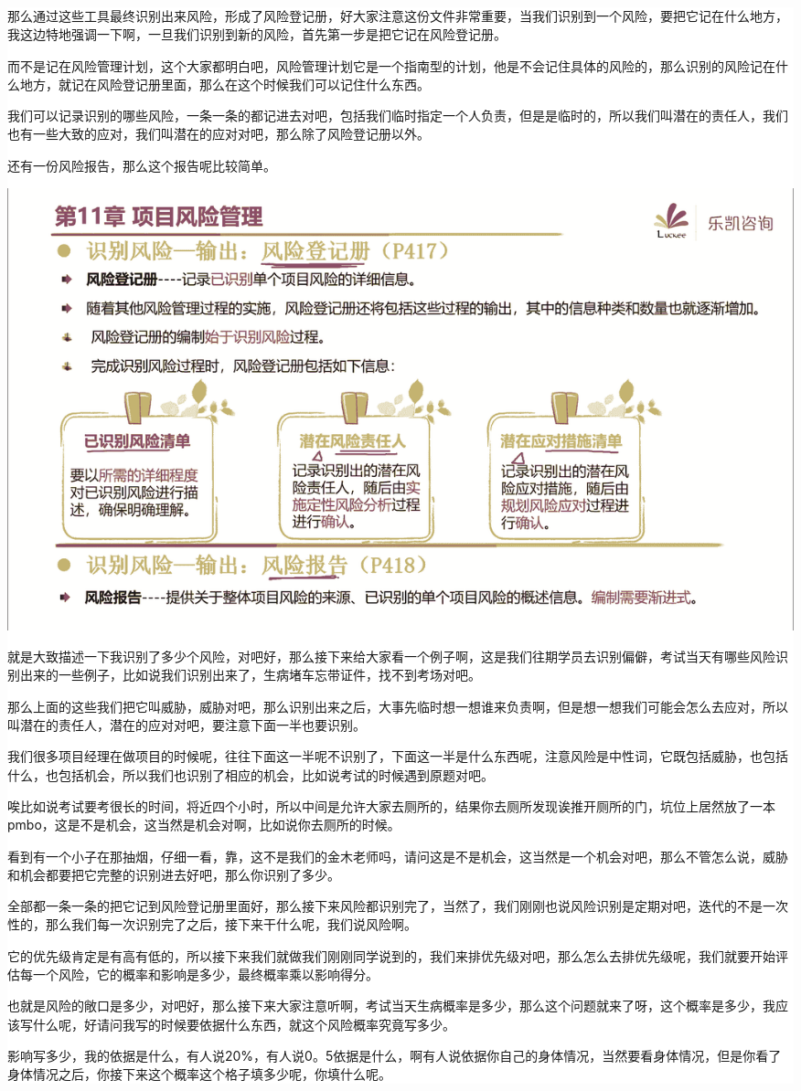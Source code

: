 那么通过这些工具最终识别出来风险，形成了风险登记册，好大家注意这份文件非常重要，当我们识别到一个风险，要把它记在什么地方，我这边特地强调一下啊，一旦我们识别到新的风险，首先第一步是把它记在风险登记册。

而不是记在风险管理计划，这个大家都明白吧，风险管理计划它是一个指南型的计划，他是不会记住具体的风险的，那么识别的风险记在什么地方，就记在风险登记册里面，那么在这个时候我们可以记住什么东西。

我们可以记录识别的哪些风险，一条一条的都记进去对吧，包括我们临时指定一个人负责，但是是临时的，所以我们叫潜在的责任人，我们也有一些大致的应对，我们叫潜在的应对对吧，那么除了风险登记册以外。

还有一份风险报告，那么这个报告呢比较简单。

![](img/1d4ac10f0fa22c519dd9c9923ecfa7df_75.png)

就是大致描述一下我识别了多少个风险，对吧好，那么接下来给大家看一个例子啊，这是我们往期学员去识别偏僻，考试当天有哪些风险识别出来的一些例子，比如说我们识别出来了，生病堵车忘带证件，找不到考场对吧。

那么上面的这些我们把它叫威胁，威胁对吧，那么识别出来之后，大事先临时想一想谁来负责啊，但是想一想我们可能会怎么去应对，所以叫潜在的责任人，潜在的应对对吧，要注意下面一半也要识别。

我们很多项目经理在做项目的时候呢，往往下面这一半呢不识别了，下面这一半是什么东西呢，注意风险是中性词，它既包括威胁，也包括什么，也包括机会，所以我们也识别了相应的机会，比如说考试的时候遇到原题对吧。

唉比如说考试要考很长的时间，将近四个小时，所以中间是允许大家去厕所的，结果你去厕所发现诶推开厕所的门，坑位上居然放了一本pmbo，这是不是机会，这当然是机会对啊，比如说你去厕所的时候。

看到有一个小子在那抽烟，仔细一看，靠，这不是我们的金木老师吗，请问这是不是机会，这当然是一个机会对吧，那么不管怎么说，威胁和机会都要把它完整的识别进去好吧，那么你识别了多少。

全部都一条一条的把它记到风险登记册里面好，那么接下来风险都识别完了，当然了，我们刚刚也说风险识别是定期对吧，迭代的不是一次性的，那么我们每一次识别完了之后，接下来干什么呢，我们说风险啊。

它的优先级肯定是有高有低的，所以接下来我们就做我们刚刚同学说到的，我们来排优先级对吧，那么怎么去排优先级呢，我们就要开始评估每一个风险，它的概率和影响是多少，最终概率乘以影响得分。

也就是风险的敞口是多少，对吧好，那么接下来大家注意听啊，考试当天生病概率是多少，那么这个问题就来了呀，这个概率是多少，我应该写什么呢，好请问我写的时候要依据什么东西，就这个风险概率究竟写多少。

影响写多少，我的依据是什么，有人说20%，有人说0。5依据是什么，啊有人说依据你自己的身体情况，当然要看身体情况，但是你看了身体情况之后，你接下来这个概率这个格子填多少呢，你填什么呢。


